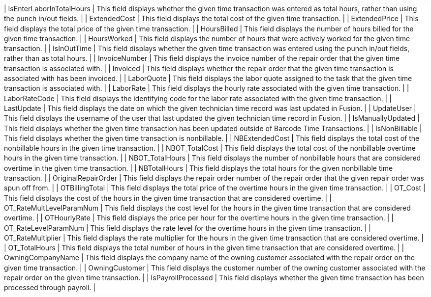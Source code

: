 | IsEnterLaborInTotalHours         | This field displays whether the given time transaction was entered as total hours, rather than using the punch in/out fields.                              |
| ExtendedCost                     | This field displays the total cost of the given time transaction.                                                                                          |
| ExtendedPrice                    | This field displays the total price of the given time transaction.                                                                                         |
| HoursBilled                      | This field displays the number of hours billed for the given time transaction.                                                                             |
| HoursWorked                      | This field displays the number of hours that were actively worked for the given time transaction.                                                          |
| IsInOutTime                      | This field displays whether the given time transaction was entered using the punch in/out fields, rather than as total hours.                              |
| InvoiceNumber                    | This field displays the invoice number of the repair order that the given time transaction is associated with.                                             |
| Invoiced                         | This field displays whether the repair order that the given time transaction is associated with has been invoiced.                                         |
| LaborQuote                       | This field displays the labor quote assigned to the task that the given time transaction is associated with.                                               |
| LaborRate                        | This field displays the hourly rate associated with the given time transaction.                                                                            |
| LaborRateCode                    | This field displays the identifying code for the labor rate associated with the given time transaction.                                                    |
| LastUpdate                       | This field displays the date on which the given technician time record was last updated in Fusion.                                                         |
| UpdateUser                       | This field displays the username of the user that last updated the given technician time record in Fusion.                                                 |
| IsManuallyUpdated                | This field displays whether the given time transaction has been updated outside of Barcode Time Transactions.                                              |
| IsNonBillable                    | This field displays whether the given time transaction is nonbillable.                                                                                     |
| NBExtendedCost                   | This field displays the total cost of the nonbillable hours in the given time transaction.                                                                 |
| NBOT_TotalCost                   | This field displays the total cost of the nonbillable overtime hours in the given time transaction.                                                        |
| NBOT_TotalHours                  | This field displays the number of nonbillable hours that are considered overtime in the given time transaction.                                            |
| NBTotalHours                     | This field displays the total hours for the given nonbillable time transaction.                                                                            |
| OriginalRepairOrder              | This field displays the repair order number of the repair order that the given repair order was spun off from.                                             |
| OTBillingTotal                   | This field displays the total price of the overtime hours in the given time transaction.                                                                   |
| OT_Cost                          | This field displays the cost of the hours in the given time transaction that are considered overtime.                                                      |
| OT_RateMultLevelParamNum         | This field displays the cost level for the hours in the given time transaction that are considered overtime.                                               |
| OTHourlyRate                     | This field displays the price per hour for the overtime hours in the given time transaction.                                                               |
| OT_RateLevelParamNum             | This field displays the rate level for the overtime hours in the given time transaction.                                                                   |
| OT_RateMultiplier                | This field displays the rate multiplier for the hours in the given time transaction that are considered overtime.                                          |
| OT_TotalHours                    | This field displays the total number of hours in the given time transaction that are considered overtime.                                                  |
| OwningCompanyName                | This field displays the company name of the owning customer associated with the repair order on the given time transaction.                                |
| OwningCustomer                   | This field displays the customer number of the owning customer associated with the repair order on the given time transaction.                             |
| IsPayrollProcessed               | This field displays whether the given time transaction has been processed through payroll.                                                                 |